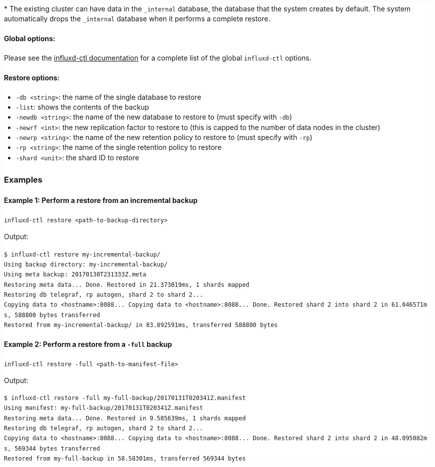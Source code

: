 \* The existing cluster can have data in the `_internal` database, the database
that the system creates by default.
The system automatically drops the `_internal` database when it performs a
complete restore.

#### Global options:

Please see the [influxd-ctl documentation](/enterprise_influxdb/v1.5/features/cluster-commands/#global-options)
for a complete list of the global `influxd-ctl` options.

#### Restore options:

* `-db <string>`: the name of the single database to restore
* `-list`: shows the contents of the backup
* `-newdb <string>`: the name of the new database to restore to (must specify with `-db`)
* `-newrf <int>`: the new replication factor to restore to (this is capped to the number of data nodes in the cluster)
* `-newrp <string>`: the name of the new retention policy to restore to (must specify with `-rp`)
* `-rp <string>`: the name of the single retention policy to restore
* `-shard <unit>`: the shard ID to restore

### Examples

#### Example 1: Perform a restore from an incremental backup

```
influxd-ctl restore <path-to-backup-directory>
```

Output:
```
$ influxd-ctl restore my-incremental-backup/
Using backup directory: my-incremental-backup/
Using meta backup: 20170130T231333Z.meta
Restoring meta data... Done. Restored in 21.373019ms, 1 shards mapped
Restoring db telegraf, rp autogen, shard 2 to shard 2...
Copying data to <hostname>:8088... Copying data to <hostname>:8088... Done. Restored shard 2 into shard 2 in 61.046571ms, 588800 bytes transferred
Restored from my-incremental-backup/ in 83.892591ms, transferred 588800 bytes
```

#### Example 2: Perform a restore from a `-full` backup

```
influxd-ctl restore -full <path-to-manifest-file>
```

Output:
```
$ influxd-ctl restore -full my-full-backup/20170131T020341Z.manifest
Using manifest: my-full-backup/20170131T020341Z.manifest
Restoring meta data... Done. Restored in 9.585639ms, 1 shards mapped
Restoring db telegraf, rp autogen, shard 2 to shard 2...
Copying data to <hostname>:8088... Copying data to <hostname>:8088... Done. Restored shard 2 into shard 2 in 48.095082ms, 569344 bytes transferred
Restored from my-full-backup in 58.58301ms, transferred 569344 bytes
```
